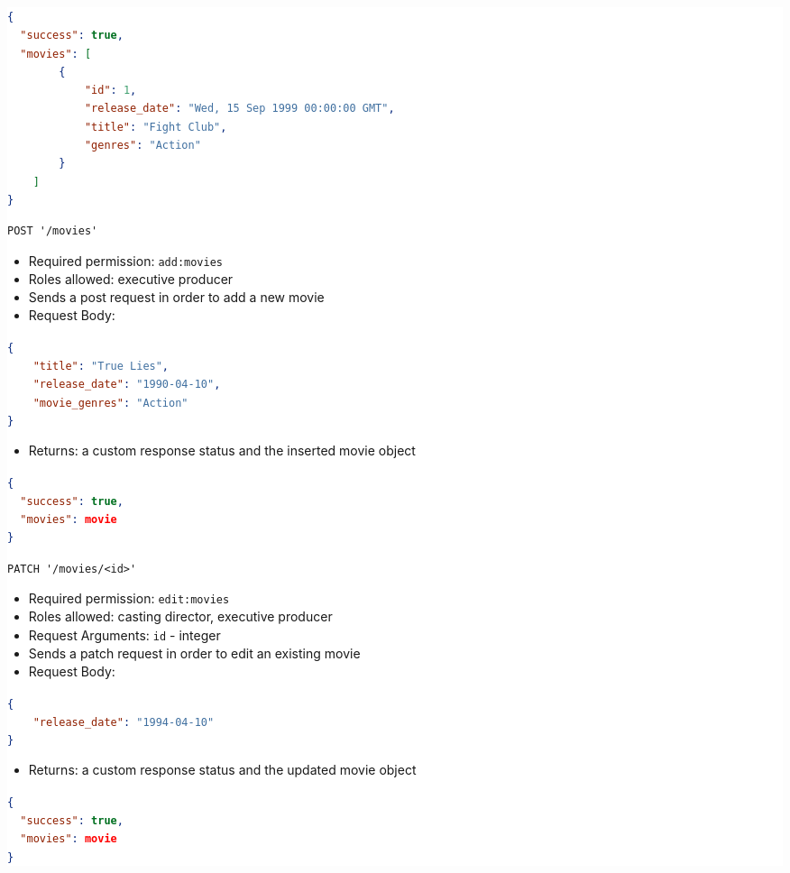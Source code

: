 ```json
{
  "success": true,
  "movies": [
        {
            "id": 1,
            "release_date": "Wed, 15 Sep 1999 00:00:00 GMT",
            "title": "Fight Club",
            "genres": "Action"
        }
    ]
}
```

`POST '/movies'`

- Required permission: `add:movies`
- Roles allowed: executive producer
- Sends a post request in order to add a new movie
- Request Body:

```json
{
    "title": "True Lies",
    "release_date": "1990-04-10",
    "movie_genres": "Action"
}
```
- Returns: a custom response status and the inserted movie object

```json
{
  "success": true,
  "movies": movie
}
```

`PATCH '/movies/<id>'`

- Required permission: `edit:movies`
- Roles allowed: casting director, executive producer
- Request Arguments: `id` - integer 
- Sends a patch request in order to edit an existing movie
- Request Body:

```json
{
    "release_date": "1994-04-10"
}
```
- Returns: a custom response status and the updated movie object

```json
{
  "success": true,
  "movies": movie
}
```
